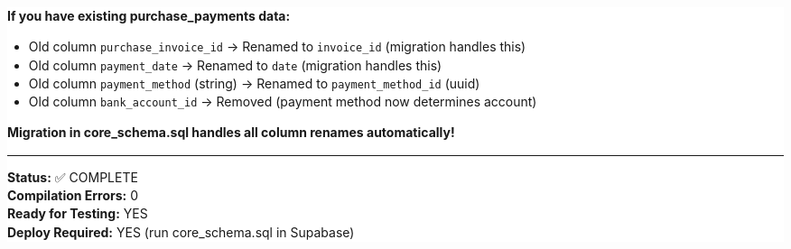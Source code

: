 **If you have existing purchase_payments data:**
- Old column `purchase_invoice_id` → Renamed to `invoice_id` (migration handles this)
- Old column `payment_date` → Renamed to `date` (migration handles this)
- Old column `payment_method` (string) → Renamed to `payment_method_id` (uuid)
- Old column `bank_account_id` → Removed (payment method now determines account)

**Migration in core_schema.sql handles all column renames automatically!**

---

**Status:** ✅ COMPLETE  
**Compilation Errors:** 0  
**Ready for Testing:** YES  
**Deploy Required:** YES (run core_schema.sql in Supabase)
